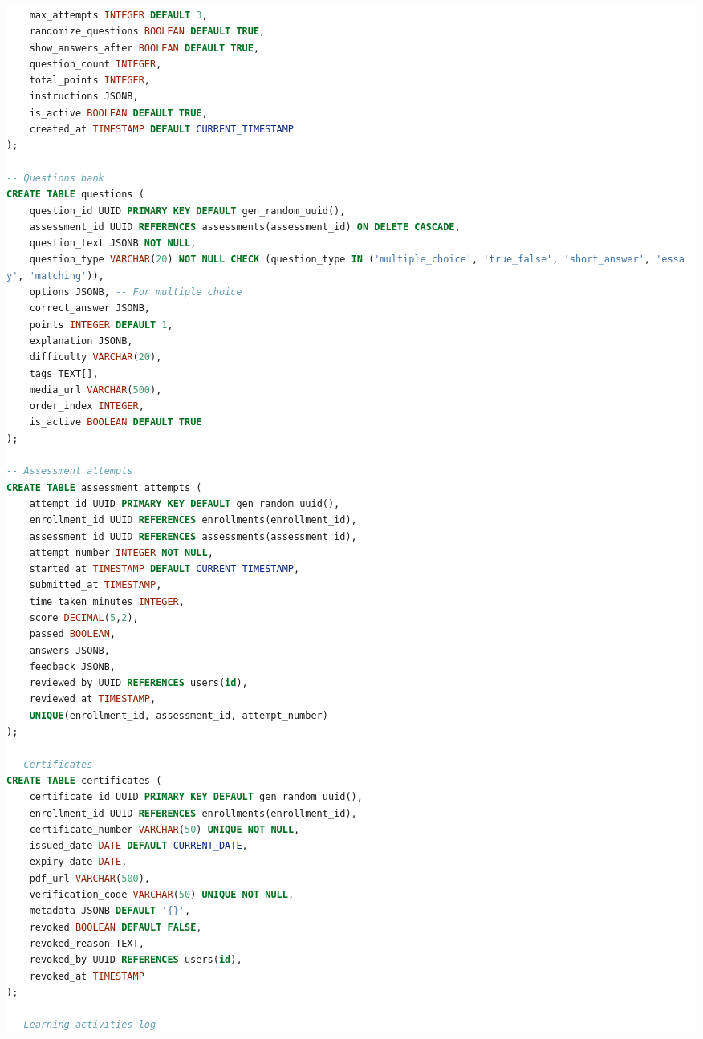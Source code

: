 ```sql
    max_attempts INTEGER DEFAULT 3,
    randomize_questions BOOLEAN DEFAULT TRUE,
    show_answers_after BOOLEAN DEFAULT TRUE,
    question_count INTEGER,
    total_points INTEGER,
    instructions JSONB,
    is_active BOOLEAN DEFAULT TRUE,
    created_at TIMESTAMP DEFAULT CURRENT_TIMESTAMP
);

-- Questions bank
CREATE TABLE questions (
    question_id UUID PRIMARY KEY DEFAULT gen_random_uuid(),
    assessment_id UUID REFERENCES assessments(assessment_id) ON DELETE CASCADE,
    question_text JSONB NOT NULL,
    question_type VARCHAR(20) NOT NULL CHECK (question_type IN ('multiple_choice', 'true_false', 'short_answer', 'essay', 'matching')),
    options JSONB, -- For multiple choice
    correct_answer JSONB,
    points INTEGER DEFAULT 1,
    explanation JSONB,
    difficulty VARCHAR(20),
    tags TEXT[],
    media_url VARCHAR(500),
    order_index INTEGER,
    is_active BOOLEAN DEFAULT TRUE
);

-- Assessment attempts
CREATE TABLE assessment_attempts (
    attempt_id UUID PRIMARY KEY DEFAULT gen_random_uuid(),
    enrollment_id UUID REFERENCES enrollments(enrollment_id),
    assessment_id UUID REFERENCES assessments(assessment_id),
    attempt_number INTEGER NOT NULL,
    started_at TIMESTAMP DEFAULT CURRENT_TIMESTAMP,
    submitted_at TIMESTAMP,
    time_taken_minutes INTEGER,
    score DECIMAL(5,2),
    passed BOOLEAN,
    answers JSONB,
    feedback JSONB,
    reviewed_by UUID REFERENCES users(id),
    reviewed_at TIMESTAMP,
    UNIQUE(enrollment_id, assessment_id, attempt_number)
);

-- Certificates
CREATE TABLE certificates (
    certificate_id UUID PRIMARY KEY DEFAULT gen_random_uuid(),
    enrollment_id UUID REFERENCES enrollments(enrollment_id),
    certificate_number VARCHAR(50) UNIQUE NOT NULL,
    issued_date DATE DEFAULT CURRENT_DATE,
    expiry_date DATE,
    pdf_url VARCHAR(500),
    verification_code VARCHAR(50) UNIQUE NOT NULL,
    metadata JSONB DEFAULT '{}',
    revoked BOOLEAN DEFAULT FALSE,
    revoked_reason TEXT,
    revoked_by UUID REFERENCES users(id),
    revoked_at TIMESTAMP
);

-- Learning activities log
```